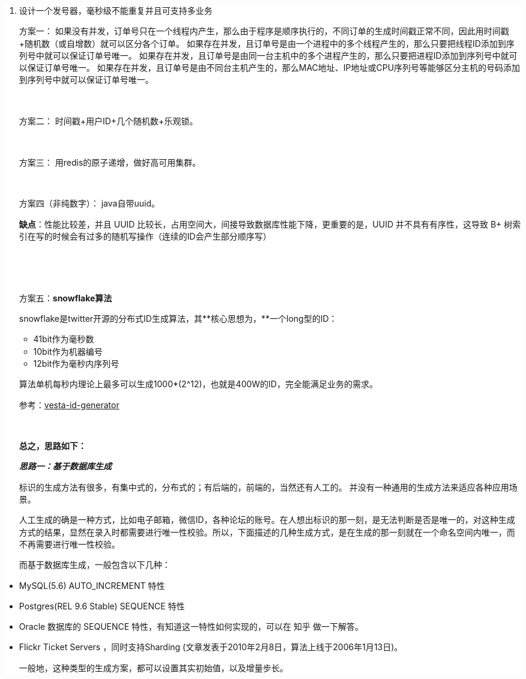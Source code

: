1. 设计一个发号器，毫秒级不能重复并且可支持多业务

   方案一：
   如果没有并发，订单号只在一个线程内产生，那么由于程序是顺序执行的，不同订单的生成时间戳正常不同，因此用时间戳+随机数（或自增数）就可以区分各个订单。
   如果存在并发，且订单号是由一个进程中的多个线程产生的，那么只要把线程ID添加到序列号中就可以保证订单号唯一。
   如果存在并发，且订单号是由同一台主机中的多个进程产生的，那么只要把进程ID添加到序列号中就可以保证订单号唯一。
   如果存在并发，且订单号是由不同台主机产生的，那么MAC地址、IP地址或CPU序列号等能够区分主机的号码添加到序列号中就可以保证订单号唯一。

   ​

   方案二：
   时间戳+用户ID+几个随机数+乐观锁。

   ​

   方案三：
   用redis的原子递增，做好高可用集群。

   ​

   方案四（非纯数字）：
   java自带uuid。

   **缺点**：性能比较差，并且 UUID 比较长，占用空间大，间接导致数据库性能下降，更重要的是，UUID 并不具有有序性，这导致 B+ 树索引在写的时候会有过多的随机写操作（连续的ID会产生部分顺序写）

   ​

   ​

   方案五：**snowflake算法**

   snowflake是twitter开源的分布式ID生成算法，其**核心思想为，**一个long型的ID：

   - 41bit作为毫秒数
   - 10bit作为机器编号
   - 12bit作为毫秒内序列号


   算法单机每秒内理论上最多可以生成1000*(2^12)，也就是400W的ID，完全能满足业务的需求。

   参考：[vesta-id-generator](https://gitee.com/robertleepeak/vesta-id-generator)

   ​

   **总之，思路如下：**

   ***思路一：基于数据库生成***

   标识的生成方法有很多，有集中式的，分布式的；有后端的，前端的，当然还有人工的。 并没有一种通用的生成方法来适应各种应用场景。

   人工生成的确是一种方式，比如电子邮箱，微信ID，各种论坛的账号。在人想出标识的那一刻，是无法判断是否是唯一的，对这种生成方式的结果，显然在录入时都需要进行唯一性校验。所以，下面描述的几种生成方式，是在生成的那一刻就在一个命名空间内唯一，而不再需要进行唯一性校验。

   而基于数据库生成，一般包含以下几种：

- MySQL(5.6) AUTO_INCREMENT 特性
- Postgres(REL 9.6 Stable) SEQUENCE 特性
- Oracle 数据库的 SEQUENCE 特性，有知道这一特性如何实现的，可以在 知乎 做一下解答。
- Flickr Ticket Servers ，同时支持Sharding (文章发表于2010年2月8日，算法上线于2006年1月13日)。

   一般地，这种类型的生成方案，都可以设置其实初始值，以及增量步长。
